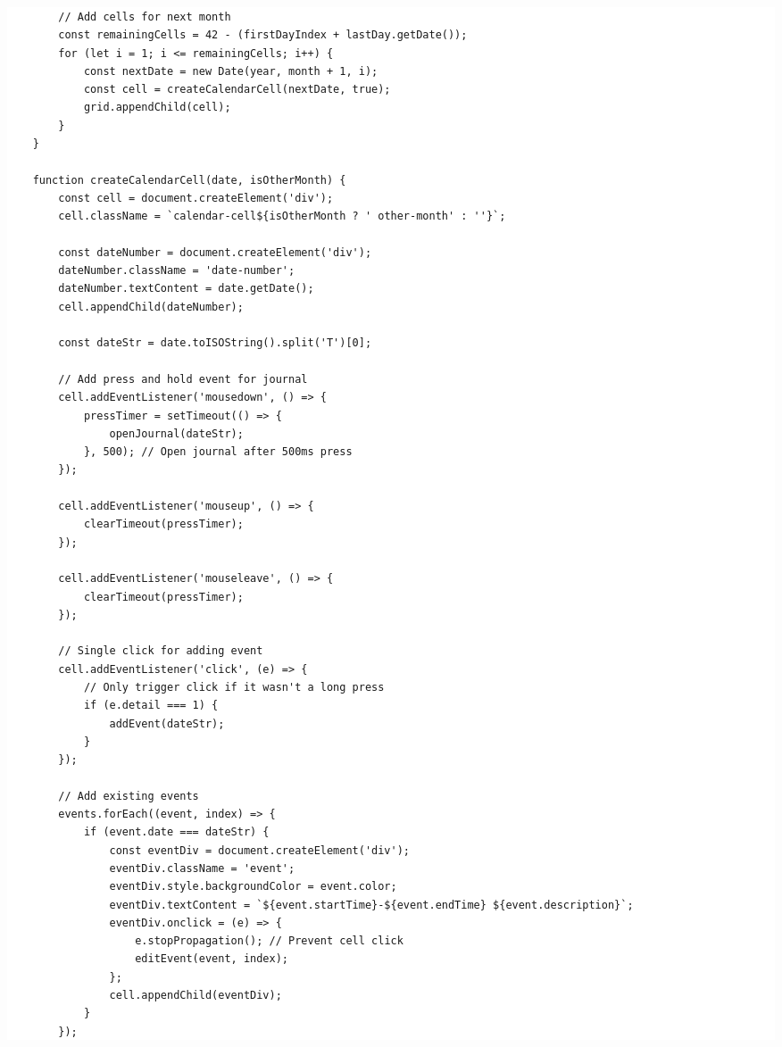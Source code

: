             // Add cells for next month
            const remainingCells = 42 - (firstDayIndex + lastDay.getDate());
            for (let i = 1; i <= remainingCells; i++) {
                const nextDate = new Date(year, month + 1, i);
                const cell = createCalendarCell(nextDate, true);
                grid.appendChild(cell);
            }
        }

        function createCalendarCell(date, isOtherMonth) {
            const cell = document.createElement('div');
            cell.className = `calendar-cell${isOtherMonth ? ' other-month' : ''}`;
            
            const dateNumber = document.createElement('div');
            dateNumber.className = 'date-number';
            dateNumber.textContent = date.getDate();
            cell.appendChild(dateNumber);

            const dateStr = date.toISOString().split('T')[0];
            
            // Add press and hold event for journal
            cell.addEventListener('mousedown', () => {
                pressTimer = setTimeout(() => {
                    openJournal(dateStr);
                }, 500); // Open journal after 500ms press
            });

            cell.addEventListener('mouseup', () => {
                clearTimeout(pressTimer);
            });

            cell.addEventListener('mouseleave', () => {
                clearTimeout(pressTimer);
            });

            // Single click for adding event
            cell.addEventListener('click', (e) => {
                // Only trigger click if it wasn't a long press
                if (e.detail === 1) {
                    addEvent(dateStr);
                }
            });

            // Add existing events
            events.forEach((event, index) => {
                if (event.date === dateStr) {
                    const eventDiv = document.createElement('div');
                    eventDiv.className = 'event';
                    eventDiv.style.backgroundColor = event.color;
                    eventDiv.textContent = `${event.startTime}-${event.endTime} ${event.description}`;
                    eventDiv.onclick = (e) => {
                        e.stopPropagation(); // Prevent cell click
                        editEvent(event, index);
                    };
                    cell.appendChild(eventDiv);
                }
            });
